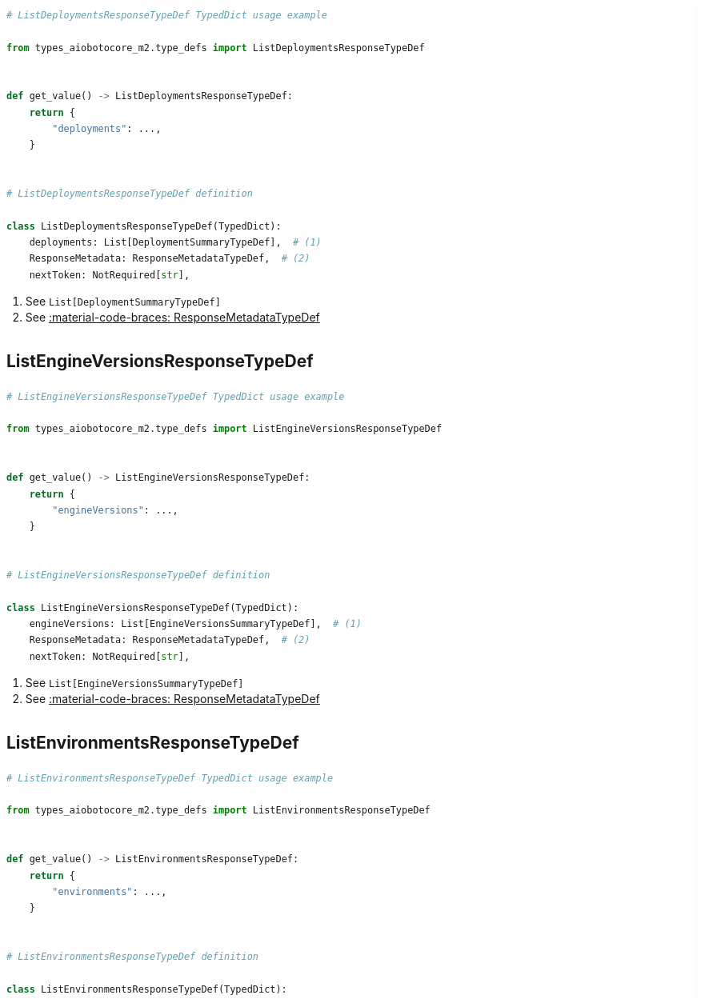 ```python
# ListDeploymentsResponseTypeDef TypedDict usage example

from types_aiobotocore_m2.type_defs import ListDeploymentsResponseTypeDef


def get_value() -> ListDeploymentsResponseTypeDef:
    return {
        "deployments": ...,
    }


# ListDeploymentsResponseTypeDef definition

class ListDeploymentsResponseTypeDef(TypedDict):
    deployments: List[DeploymentSummaryTypeDef],  # (1)
    ResponseMetadata: ResponseMetadataTypeDef,  # (2)
    nextToken: NotRequired[str],
```

1. See `List[DeploymentSummaryTypeDef]`
2. See [:material-code-braces: ResponseMetadataTypeDef](./type_defs.md#responsemetadatatypedef)

## ListEngineVersionsResponseTypeDef

```python
# ListEngineVersionsResponseTypeDef TypedDict usage example

from types_aiobotocore_m2.type_defs import ListEngineVersionsResponseTypeDef


def get_value() -> ListEngineVersionsResponseTypeDef:
    return {
        "engineVersions": ...,
    }


# ListEngineVersionsResponseTypeDef definition

class ListEngineVersionsResponseTypeDef(TypedDict):
    engineVersions: List[EngineVersionsSummaryTypeDef],  # (1)
    ResponseMetadata: ResponseMetadataTypeDef,  # (2)
    nextToken: NotRequired[str],
```

1. See `List[EngineVersionsSummaryTypeDef]`
2. See [:material-code-braces: ResponseMetadataTypeDef](./type_defs.md#responsemetadatatypedef)

## ListEnvironmentsResponseTypeDef

```python
# ListEnvironmentsResponseTypeDef TypedDict usage example

from types_aiobotocore_m2.type_defs import ListEnvironmentsResponseTypeDef


def get_value() -> ListEnvironmentsResponseTypeDef:
    return {
        "environments": ...,
    }


# ListEnvironmentsResponseTypeDef definition

class ListEnvironmentsResponseTypeDef(TypedDict):
```